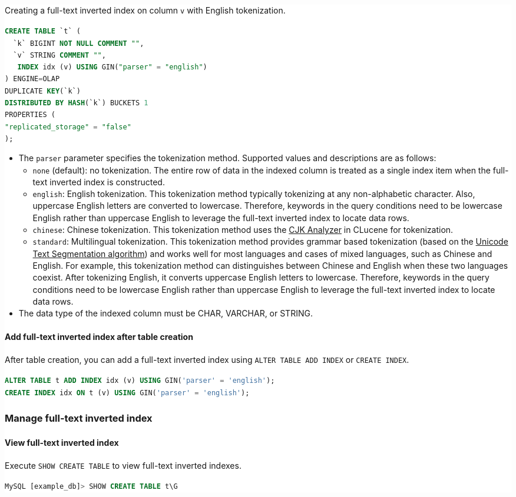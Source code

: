Creating a full-text inverted index on column `v` with English tokenization.

```SQL
CREATE TABLE `t` (
  `k` BIGINT NOT NULL COMMENT "",
  `v` STRING COMMENT "",
   INDEX idx (v) USING GIN("parser" = "english")
) ENGINE=OLAP 
DUPLICATE KEY(`k`)
DISTRIBUTED BY HASH(`k`) BUCKETS 1
PROPERTIES (
"replicated_storage" = "false"
);
```

- The `parser` parameter specifies the tokenization method. Supported values and descriptions are as follows:
  - `none` (default): no tokenization. The entire row of data in the indexed column is treated as a single index item when the full-text inverted index is constructed.
  - `english`: English tokenization. This tokenization method typically tokenizing at any non-alphabetic character. Also, uppercase English letters are converted to lowercase. Therefore, keywords in the query conditions need to be lowercase English rather than uppercase English to leverage the full-text inverted index to locate data rows.
  - `chinese`: Chinese tokenization. This tokenization method uses the [CJK Analyzer](https://lucene.apache.org/core/6_6_1/analyzers-common/org/apache/lucene/analysis/cjk/package-summary.html) in CLucene for tokenization.
  - `standard`: Multilingual tokenization. This tokenization method provides grammar based tokenization (based on the [Unicode Text Segmentation algorithm](https://unicode.org/reports/tr29/)) and works well for most languages and cases of mixed languages, such as Chinese and English. For example, this tokenization method can distinguishes between Chinese and English when these two languages coexist. After tokenizing English, it converts uppercase English letters to lowercase. Therefore, keywords in the query conditions need to be lowercase English rather than uppercase English to leverage the full-text inverted index to locate data rows.
- The data type of the indexed column must be CHAR, VARCHAR, or STRING.

#### Add full-text inverted index after table creation

After table creation, you can add a full-text inverted index using `ALTER TABLE ADD INDEX` or `CREATE INDEX`.

```SQL
ALTER TABLE t ADD INDEX idx (v) USING GIN('parser' = 'english');
CREATE INDEX idx ON t (v) USING GIN('parser' = 'english');
```

### Manage full-text inverted index

#### View full-text inverted index

Execute `SHOW CREATE TABLE` to view full-text inverted indexes.

```SQL
MySQL [example_db]> SHOW CREATE TABLE t\G
```
